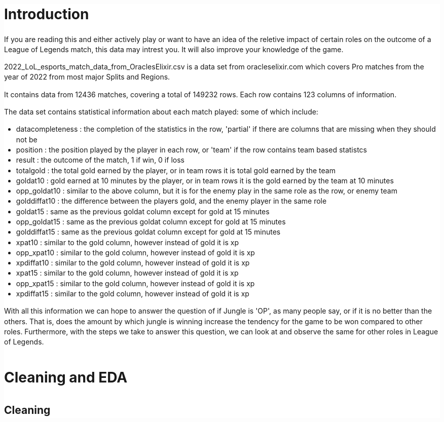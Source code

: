 <style>
.table-wrapper {
  overflow-x: scroll;
}
</style>

# Introduction

If you are reading this and either actively play or want to have an idea of the reletive impact of certain roles on the outcome of a League of Legends match, this data may intrest you. It will also improve your knowledge of the game.

2022_LoL_esports_match_data_from_OraclesElixir.csv is a data set from oracleselixir.com which covers Pro matches from the year of 2022 from most major Splits and Regions.

It contains data from 12436 matches, covering a total of 149232 rows. Each row contains 123 columns of information.

The data set contains statistical information about each match played: some of which include: 

*	datacompleteness : the completion of the statistics in the row, 'partial' if there are columns that are missing when they should not be
*	position : the position played by the player in each row, or 'team' if the row contains team based statistcs
*	result : the outcome of the match, 1 if win, 0 if loss
*	 totalgold : the total gold earned by the player, or in team rows it is total gold earned by the team
*	goldat10 : gold earned at 10 minutes by the player, or in team rows it is the gold earned by the team at 10 minutes
*	opp_goldat10 : similar to the above column, but it is for the enemy play in the same role as the row, or enemy team
*	golddiffat10 : the difference between the players gold, and the enemy player in the same role
*	goldat15 : same as the previous goldat column except for gold at 15 minutes
*	opp_goldat15 : same as the previous goldat column except for gold at 15 minutes
*	golddiffat15 : same as the previous goldat column except for gold at 15 minutes
*	xpat10 : similar to the gold column, however instead of gold it is xp
*	opp_xpat10 : similar to the gold column, however instead of gold it is xp
*	xpdiffat10 : similar to the gold column, however instead of gold it is xp
*	xpat15 : similar to the gold column, however instead of gold it is xp
*	opp_xpat15 : similar to the gold column, however instead of gold it is xp
*	xpdiffat15 : similar to the gold column, however instead of gold it is xp

With all this information we can hope to answer the question of if Jungle is 'OP', as many people say, or if it is no better than the others. That is, does the amount by which jungle is winning increase the tendency for the game to be won compared to other roles. Furthermore, with the steps we take to answer this question, we can look at and observe the same for other roles in League of Legends.


# Cleaning and EDA

## Cleaning

